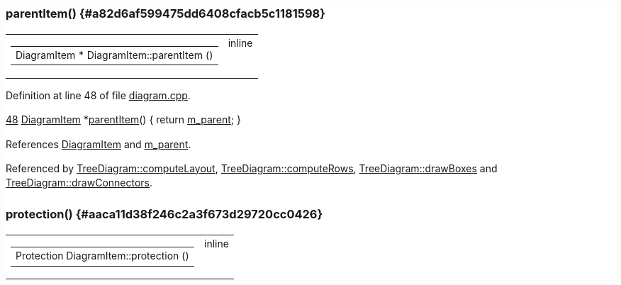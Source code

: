 ### parentItem() {#a82d6af599475dd6408cfacb5c1181598}

<div class="doxyMemberItem">
<div class="doxyMemberProto">
<table class="doxyMemberLabels">
<tr class="doxyMemberLabels">
<td class="doxyMemberLabelsLeft">
<table class="doxyMemberName">
<tr>
<td class="doxyMemberName">DiagramItem * DiagramItem::parentItem ()</td>
</tr>
</table>
</td>
<td class="doxyMemberLabelsRight">
<span class="doxyMemberLabels">
<span class="doxyMemberLabel inline">inline</span>
</span>
</td>
</tr>
</table>
</div>
<div class="doxyMemberDoc">



<p>Definition at line 48 of file <a href="/web-doxygen/docs/api/files/src/diagram-cpp">diagram.cpp</a>.</p>


<div class="doxyProgramListing">

<div class="doxyCodeLine"><span class="doxyLineNumber"><a href="#a82d6af599475dd6408cfacb5c1181598">48</a></span><span class="doxyLineContent"><span class="doxyHighlight">    <a href="#a13cf599bbad6d9a8712b80209f36dd35">DiagramItem</a> *<a href="#a82d6af599475dd6408cfacb5c1181598">parentItem</a>() { </span><span class="doxyHighlightKeywordFlow">return</span><span class="doxyHighlight"> <a href="#aa80fa2f80f5c2a372f5fc3ad9fd5e6ac">m_parent</a>; }</span></span></div>

</div>


<p>References <a href="#a13cf599bbad6d9a8712b80209f36dd35">DiagramItem</a> and <a href="#aa80fa2f80f5c2a372f5fc3ad9fd5e6ac">m_parent</a>.</p>


<p>Referenced by <a href="/web-doxygen/docs/api/classes/treediagram/#a940a3aaf1985a9f2ff19dc95aa91716b">TreeDiagram::computeLayout</a>, <a href="/web-doxygen/docs/api/classes/treediagram/#aa037c6667baaaab9ba4c69897df7caa0">TreeDiagram::computeRows</a>, <a href="/web-doxygen/docs/api/classes/treediagram/#a7916cd8dbb3b48d335e036c9717ac00d">TreeDiagram::drawBoxes</a> and <a href="/web-doxygen/docs/api/classes/treediagram/#a0993890eece743a86f2d874f288b6f7d">TreeDiagram::drawConnectors</a>.</p>

</div>
</div>

### protection() {#aaca11d38f246c2a3f673d29720cc0426}

<div class="doxyMemberItem">
<div class="doxyMemberProto">
<table class="doxyMemberLabels">
<tr class="doxyMemberLabels">
<td class="doxyMemberLabelsLeft">
<table class="doxyMemberName">
<tr>
<td class="doxyMemberName">Protection DiagramItem::protection ()</td>
</tr>
</table>
</td>
<td class="doxyMemberLabelsRight">
<span class="doxyMemberLabels">
<span class="doxyMemberLabel inline">inline</span>